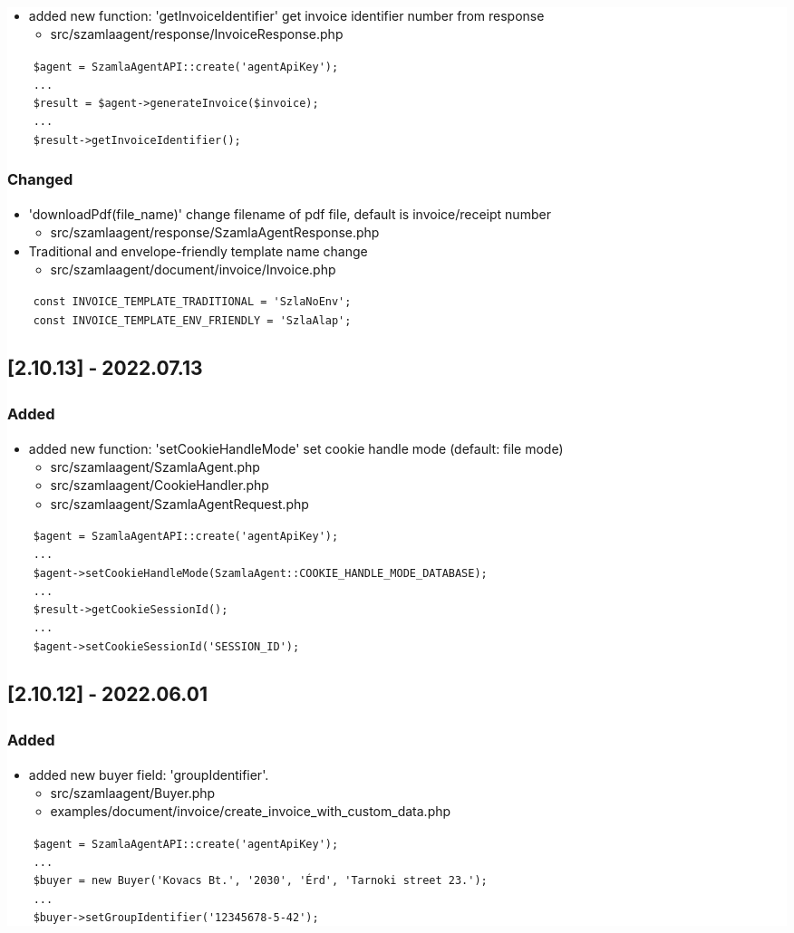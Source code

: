 - added new function: 'getInvoiceIdentifier' get invoice identifier number from response
  - src/szamlaagent/response/InvoiceResponse.php
````
    $agent = SzamlaAgentAPI::create('agentApiKey');
    ...
    $result = $agent->generateInvoice($invoice);
    ...
    $result->getInvoiceIdentifier();
````

### Changed

- 'downloadPdf(file_name)' change filename of pdf file, default is invoice/receipt number
  - src/szamlaagent/response/SzamlaAgentResponse.php
- Traditional and envelope-friendly template name change
  - src/szamlaagent/document/invoice/Invoice.php
````
    const INVOICE_TEMPLATE_TRADITIONAL = 'SzlaNoEnv';
    const INVOICE_TEMPLATE_ENV_FRIENDLY = 'SzlaAlap';
````




## [2.10.13] - 2022.07.13

### Added

- added new function: 'setCookieHandleMode'  set cookie handle mode (default: file mode)
  - src/szamlaagent/SzamlaAgent.php
  - src/szamlaagent/CookieHandler.php
  - src/szamlaagent/SzamlaAgentRequest.php
````
    $agent = SzamlaAgentAPI::create('agentApiKey');
    ...
    $agent->setCookieHandleMode(SzamlaAgent::COOKIE_HANDLE_MODE_DATABASE);
    ...
    $result->getCookieSessionId();
    ...
    $agent->setCookieSessionId('SESSION_ID');
````

## [2.10.12] - 2022.06.01

### Added

- added new buyer field: 'groupIdentifier'.
    - src/szamlaagent/Buyer.php
    - examples/document/invoice/create_invoice_with_custom_data.php
    
````
    $agent = SzamlaAgentAPI::create('agentApiKey');
    ...
    $buyer = new Buyer('Kovacs Bt.', '2030', 'Érd', 'Tarnoki street 23.');
    ...
    $buyer->setGroupIdentifier('12345678-5-42');
````
